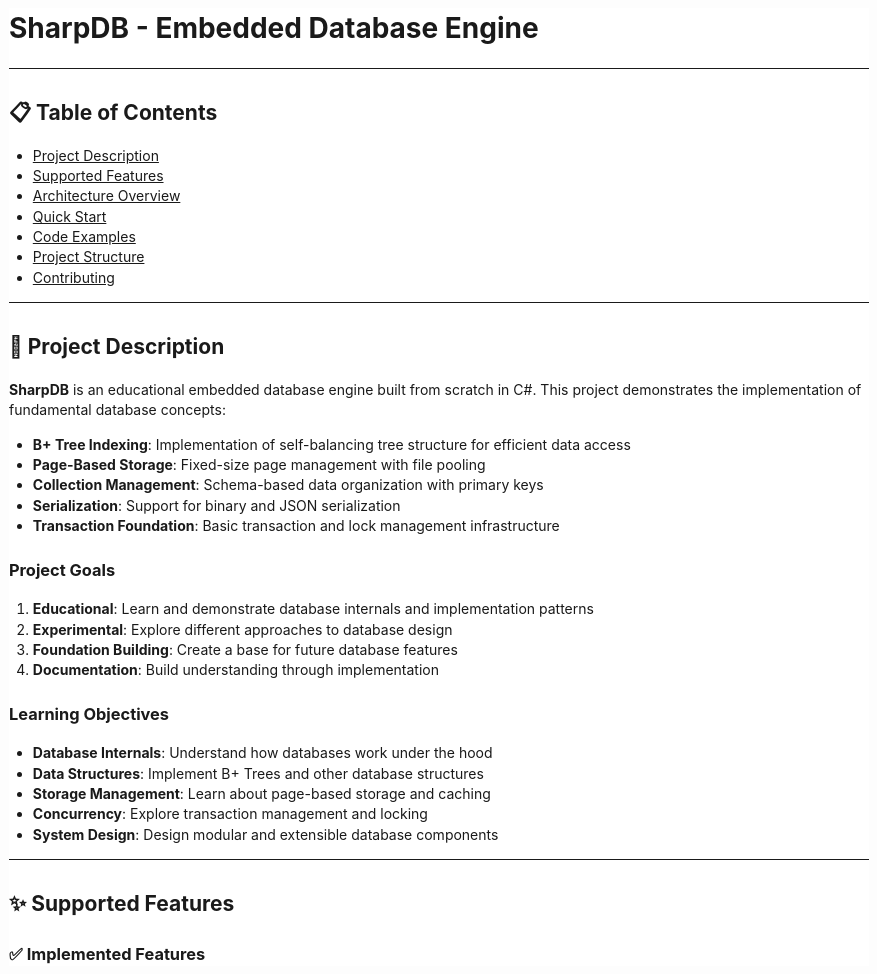 # SharpDB - Embedded Database Engine

<div align="center">

</div>

---

## 📋 Table of Contents

- [Project Description](#-project-description)
- [Supported Features](#-supported-features)
- [Architecture Overview](#-architecture-overview)
- [Quick Start](#-quick-start)
- [Code Examples](#-code-examples)
- [Project Structure](#-project-structure)
- [Contributing](#-contributing)

---

## 🎯 Project Description

**SharpDB** is an educational embedded database engine built from scratch in C#. This project demonstrates the implementation of fundamental database concepts:

- **B+ Tree Indexing**: Implementation of self-balancing tree structure for efficient data access
- **Page-Based Storage**: Fixed-size page management with file pooling
- **Collection Management**: Schema-based data organization with primary keys
- **Serialization**: Support for binary and JSON serialization
- **Transaction Foundation**: Basic transaction and lock management infrastructure

### Project Goals

1. **Educational**: Learn and demonstrate database internals and implementation patterns
2. **Experimental**: Explore different approaches to database design
3. **Foundation Building**: Create a base for future database features
4. **Documentation**: Build understanding through implementation

### Learning Objectives

- **Database Internals**: Understand how databases work under the hood
- **Data Structures**: Implement B+ Trees and other database structures
- **Storage Management**: Learn about page-based storage and caching
- **Concurrency**: Explore transaction management and locking
- **System Design**: Design modular and extensible database components

---

## ✨ Supported Features

### ✅ Implemented Features
